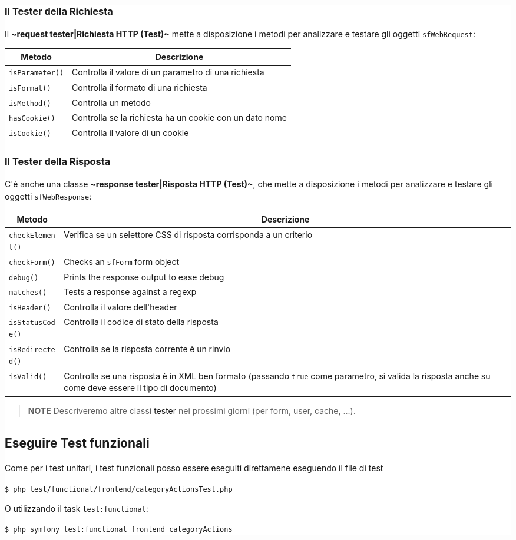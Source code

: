 ### Il Tester della Richiesta

Il **~request tester|Richiesta HTTP (Test)~** mette a disposizione i metodi per analizzare e testare
gli oggetti `sfWebRequest`:

 | Metodo             | Descrizione
 | ------------------ | -------------------------------------------------------
 | `isParameter()`    | Controlla il valore di un parametro di una richiesta
 | `isFormat()`       | Controlla il formato di una richiesta
 | `isMethod()`       | Controlla un metodo
 | `hasCookie()`      | Controlla se la richiesta ha un cookie con un dato nome
 | `isCookie()`       | Controlla il valore di un cookie

### Il Tester della Risposta

C'è anche una classe **~response tester|Risposta HTTP (Test)~**, che mette a disposizione i metodi
per analizzare e testare gli oggetti `sfWebResponse`:

 | Metodo             | Descrizione
 | ------------------ | -----------------------------------------------------
 | `checkElement()`   | Verifica se un selettore CSS di risposta corrisponda a un criterio
 | `checkForm()`      | Checks an `sfForm` form object
 | `debug()`          | Prints the response output to ease debug
 | `matches()`        | Tests a response against a regexp
 | `isHeader()`       | Controlla il valore dell'header
 | `isStatusCode()`   | Controlla il codice di stato della risposta
 | `isRedirected()`   | Controlla se la risposta corrente è un rinvio
 | `isValid()`        | Controlla se una risposta è in XML ben formato (passando `true` come parametro, si valida la risposta anche su come deve essere il tipo di documento)

>**NOTE**
>Descriveremo altre classi [tester](http://www.symfony-project.org/api/1_4/test)
>nei prossimi giorni (per form, user, cache, ...).

Eseguire Test funzionali
------------------------

Come per i test unitari, i test funzionali posso essere eseguiti direttamene
eseguendo il file di test

    $ php test/functional/frontend/categoryActionsTest.php

O utilizzando il task `test:functional`:

    $ php symfony test:functional frontend categoryActions
